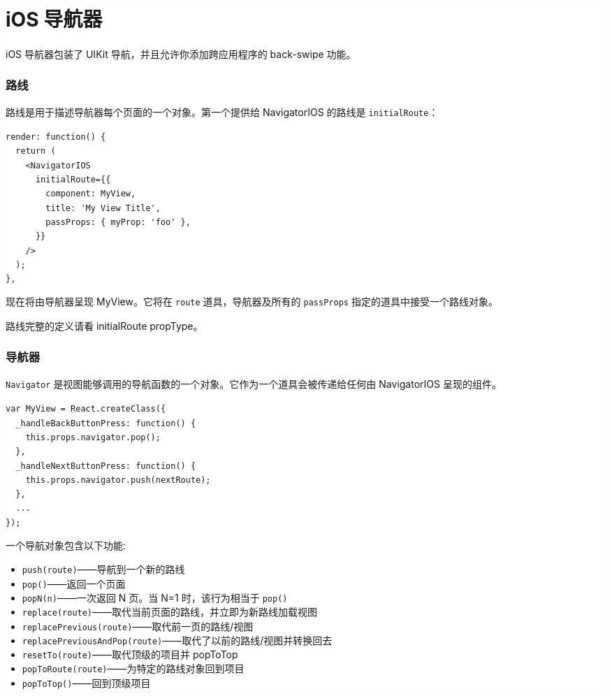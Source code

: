# iOS 导航器

iOS 导航器包装了 UIKit 导航，并且允许你添加跨应用程序的 back-swipe 功能。

### 路线

路线是用于描述导航器每个页面的一个对象。第一个提供给 NavigatorIOS 的路线是  `initialRoute`：

``` 
render: function() {
  return (
    <NavigatorIOS
      initialRoute={{
        component: MyView,
        title: 'My View Title',
        passProps: { myProp: 'foo' },
      }}
    />
  );
},
```

现在将由导航器呈现 MyView。它将在 `route` 道具，导航器及所有的 `passProps` 指定的道具中接受一个路线对象。

路线完整的定义请看 initialRoute propType。

### 导航器

`Navigator` 是视图能够调用的导航函数的一个对象。它作为一个道具会被传递给任何由 NavigatorIOS 呈现的组件。

``` 
var MyView = React.createClass({
  _handleBackButtonPress: function() {
    this.props.navigator.pop();
  },
  _handleNextButtonPress: function() {
    this.props.navigator.push(nextRoute);
  },
  ...
});
```

一个导航对象包含以下功能:

- `push(route)`——导航到一个新的路线
- `pop()`——返回一个页面
- `popN(n)`——一次返回 N 页。当 N=1 时，该行为相当于 `pop()`
- `replace(route)`——取代当前页面的路线，并立即为新路线加载视图
- `replacePrevious(route)`——取代前一页的路线/视图
- `replacePreviousAndPop(route)`——取代了以前的路线/视图并转换回去
- `resetTo(route)`——取代顶级的项目并 popToTop
- `popToRoute(route)`——为特定的路线对象回到项目
- `popToTop()`——回到顶级项目
